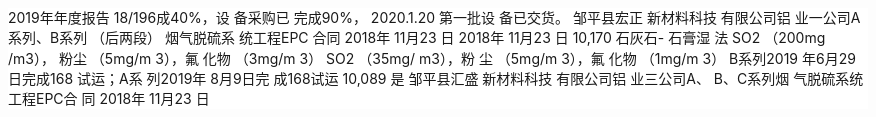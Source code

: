 2019年年度报告
18/196成40%，设
备采购已
完成90%，
2020.1.20
第一批设
备已交货。
邹平县宏正
新材料科技
有限公司铝
业一公司A
系列、B系列
（后两段）
烟气脱硫系
统工程EPC
合同
2018年
11月23
日
2018年
11月23
日
10,170
石灰石-
石膏湿
法
SO2
（200mg
/m3），
粉尘
（5mg/m
3），氟
化物
（3mg/m
3）
SO2
（35mg/
m3），粉
尘
（5mg/m
3），氟
化物
（1mg/m
3）
B系列2019
年6月29
日完成168
试运；A系
列2019年
8月9日完
成168试运
10,089
是
邹平县汇盛
新材料科技
有限公司铝
业三公司A、
B、C系列烟
气脱硫系统
工程EPC合
同
2018年
11月23
日